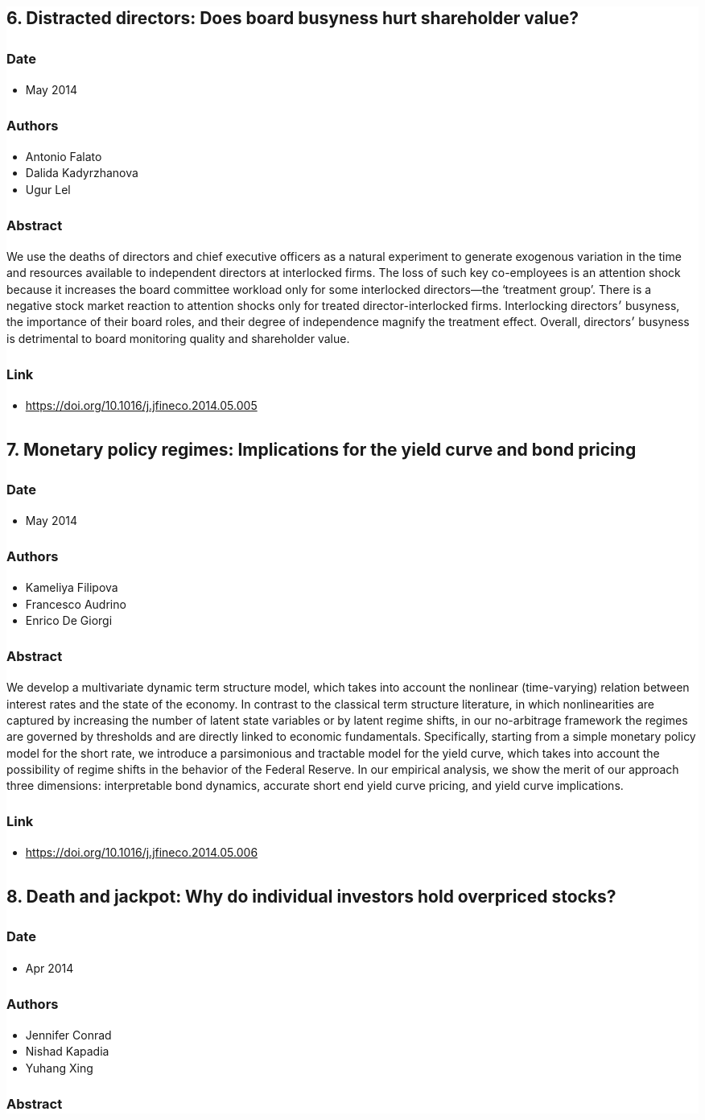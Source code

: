 ## 6. Distracted directors: Does board busyness hurt shareholder value?
### Date
- May 2014
### Authors
- Antonio Falato
- Dalida Kadyrzhanova
- Ugur Lel
### Abstract
We use the deaths of directors and chief executive officers as a natural experiment to generate exogenous variation in the time and resources available to independent directors at interlocked firms. The loss of such key co-employees is an attention shock because it increases the board committee workload only for some interlocked directors—the ‘treatment group’. There is a negative stock market reaction to attention shocks only for treated director-interlocked firms. Interlocking directors׳ busyness, the importance of their board roles, and their degree of independence magnify the treatment effect. Overall, directors׳ busyness is detrimental to board monitoring quality and shareholder value.
### Link
- https://doi.org/10.1016/j.jfineco.2014.05.005

## 7. Monetary policy regimes: Implications for the yield curve and bond pricing
### Date
- May 2014
### Authors
- Kameliya Filipova
- Francesco Audrino
- Enrico De Giorgi
### Abstract
We develop a multivariate dynamic term structure model, which takes into account the nonlinear (time-varying) relation between interest rates and the state of the economy. In contrast to the classical term structure literature, in which nonlinearities are captured by increasing the number of latent state variables or by latent regime shifts, in our no-arbitrage framework the regimes are governed by thresholds and are directly linked to economic fundamentals. Specifically, starting from a simple monetary policy model for the short rate, we introduce a parsimonious and tractable model for the yield curve, which takes into account the possibility of regime shifts in the behavior of the Federal Reserve. In our empirical analysis, we show the merit of our approach three dimensions: interpretable bond dynamics, accurate short end yield curve pricing, and yield curve implications.
### Link
- https://doi.org/10.1016/j.jfineco.2014.05.006

## 8. Death and jackpot: Why do individual investors hold overpriced stocks?
### Date
- Apr 2014
### Authors
- Jennifer Conrad
- Nishad Kapadia
- Yuhang Xing
### Abstract